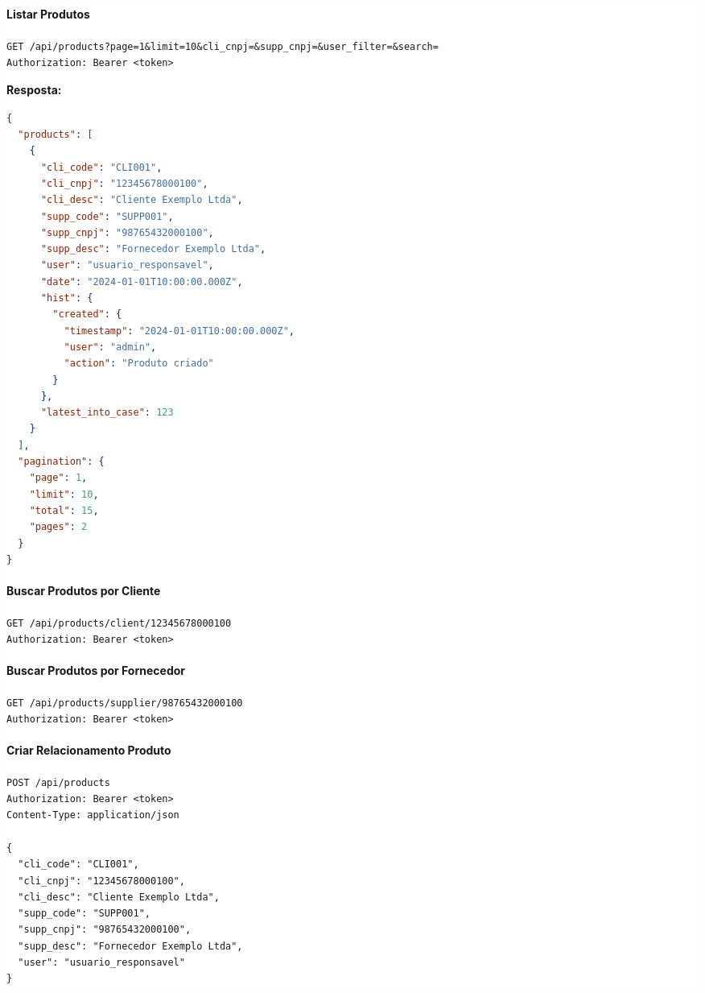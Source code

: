 #### **Listar Produtos**
```http
GET /api/products?page=1&limit=10&cli_cnpj=&supp_cnpj=&user_filter=&search=
Authorization: Bearer <token>
```

**Resposta:**
```json
{
  "products": [
    {
      "cli_code": "CLI001",
      "cli_cnpj": "12345678000100",
      "cli_desc": "Cliente Exemplo Ltda",
      "supp_code": "SUPP001",
      "supp_cnpj": "98765432000100",
      "supp_desc": "Fornecedor Exemplo Ltda",
      "user": "usuario_responsavel",
      "date": "2024-01-01T10:00:00.000Z",
      "hist": {
        "created": {
          "timestamp": "2024-01-01T10:00:00.000Z",
          "user": "admin",
          "action": "Produto criado"
        }
      },
      "latest_into_case": 123
    }
  ],
  "pagination": {
    "page": 1,
    "limit": 10,
    "total": 15,
    "pages": 2
  }
}
```

#### **Buscar Produtos por Cliente**
```http
GET /api/products/client/12345678000100
Authorization: Bearer <token>
```

#### **Buscar Produtos por Fornecedor**
```http
GET /api/products/supplier/98765432000100
Authorization: Bearer <token>
```

#### **Criar Relacionamento Produto**
```http
POST /api/products
Authorization: Bearer <token>
Content-Type: application/json

{
  "cli_code": "CLI001",
  "cli_cnpj": "12345678000100",
  "cli_desc": "Cliente Exemplo Ltda",
  "supp_code": "SUPP001",
  "supp_cnpj": "98765432000100",
  "supp_desc": "Fornecedor Exemplo Ltda",
  "user": "usuario_responsavel"
}
```